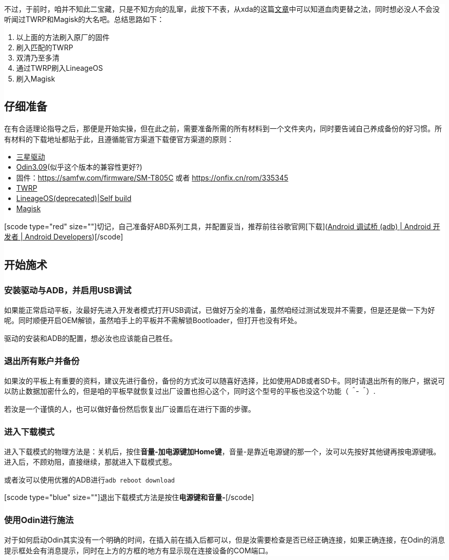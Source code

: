 不过，于前时，咱并不知此二宝藏，只是不知方向的乱窜，此按下不表，从xda的这篇[文章](https://forum.xda-developers.com/t/rom-unofficial-10-lineageos-17-1-for-samsung-galaxy-tab-s-sm-t700-sm-t705-sm-t800-sm-t800-sm-p600.4270943/)中可以知道血肉更替之法，同时想必没人不会没听闻过TWRP和Magisk的大名吧。总结思路如下：

1. 以上面的方法刷入原厂的固件
2. 刷入匹配的TWRP
3. 双清乃至多清
4. 通过TWRP刷入LineageOS
5. 刷入Magisk

## 仔细准备

在有合适理论指导之后，那便是开始实操，但在此之前，需要准备所需的所有材料到一个文件夹内，同时要告诫自己养成备份的好习惯。所有材料的下载地址都贴于此，且遵循能官方渠道下载便官方渠道的原则：

- [三星驱动](https://developer.samsung.com/android-usb-driver)
- [Odin3.09](https://odindownload.com/download/Odin_v3.09.zip)(似乎这个版本的兼容性更好?)
- 固件：https://samfw.com/firmware/SM-T805C 或者 https://onfix.cn/rom/335345
- [TWRP](https://twrp.me/samsung/samsunggalaxytabs105lte.html)
- [LineageOS(deprecated)](https://forum.xda-developers.com/t/rom-unofficial-10-lineageos-17-1-for-samsung-galaxy-tab-s-sm-t700-sm-t705-sm-t800-sm-t800-sm-p600.4270943/)|[Self build](#自给自足)
- [Magisk](https://forum.xda-developers.com/t/rom-unofficial-10-lineageos-17-1-for-samsun-galaxy-tab-s-sm-t700-sm-t705-sm-t800-sm-t800-sm-p600.4270943/)

[scode type="red" size=""]切记，自己准备好ABD系列工具，并配置妥当，推荐前往谷歌官网[下载]([Android 调试桥 (adb) | Android 开发者 | Android Developers](https://developer.android.com/studio/command-line/adb?hl=zh-cn))[/scode]

## 开始施术

### 安装驱动与ADB，并启用USB调试

如果能正常启动平板，汝最好先进入开发者模式打开USB调试，已做好万全的准备，虽然咱经过测试发现并不需要，但是还是做一下为好呢。同时顺便开启OEM解锁，虽然咱手上的平板并不需解锁Bootloader，但打开也没有坏处。

驱动的安装和ADB的配置，想必汝也应该能自己胜任。

### 退出所有账户并备份

如果汝的平板上有重要的资料，建议先进行备份，备份的方式汝可以随喜好选择，比如使用ADB或者SD卡。同时请退出所有的账户，据说可以防止数据加密什么的，但是咱的平板早就恢复过出厂设置也担心这个，同时这个型号的平板也没这个功能（_＾-＾_）.

若汝是一个谨慎的人，也可以做好备份然后恢复出厂设置后在进行下面的步骤。

### 进入下载模式

进入下载模式的物理方法是：关机后，按住**音量-加电源键加Home键**，音量-是靠近电源键的那一个，汝可以先按好其他键再按电源键哦。进入后，不顾劝阻，直接继续，那就进入下载模式惹。

或者汝可以使用优雅的ADB进行`adb reboot download`

[scode type="blue" size=""]退出下载模式方法是按住**电源键和音量-**[/scode]

### 使用Odin进行施法

对于如何启动Odin其实没有一个明确的时间，在插入前在插入后都可以，但是汝需要检查是否已经正确连接，如果正确连接，在Odin的消息提示框处会有消息提示，同时在上方的方框的地方有显示现在连接设备的COM端口。

